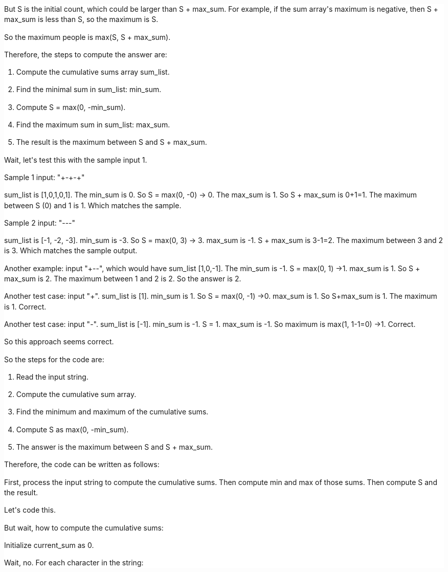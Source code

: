 But S is the initial count, which could be larger than S + max_sum. For example, if the sum array's maximum is negative, then S + max_sum is less than S, so the maximum is S.

So the maximum people is max(S, S + max_sum).

Therefore, the steps to compute the answer are:

1. Compute the cumulative sums array sum_list.

2. Find the minimal sum in sum_list: min_sum.

3. Compute S = max(0, -min_sum).

4. Find the maximum sum in sum_list: max_sum.

5. The result is the maximum between S and S + max_sum.

Wait, let's test this with the sample input 1.

Sample 1 input: "+-+-+"

sum_list is [1,0,1,0,1]. The min_sum is 0. So S = max(0, -0) → 0. The max_sum is 1. So S + max_sum is 0+1=1. The maximum between S (0) and 1 is 1. Which matches the sample.

Sample 2 input: "---"

sum_list is [-1, -2, -3]. min_sum is -3. So S = max(0, 3) → 3. max_sum is -1. S + max_sum is 3-1=2. The maximum between 3 and 2 is 3. Which matches the sample output.

Another example: input "+--", which would have sum_list [1,0,-1]. The min_sum is -1. S = max(0, 1) →1. max_sum is 1. So S + max_sum is 2. The maximum between 1 and 2 is 2. So the answer is 2.

Another test case: input "+". sum_list is [1]. min_sum is 1. So S = max(0, -1) →0. max_sum is 1. So S+max_sum is 1. The maximum is 1. Correct.

Another test case: input "-". sum_list is [-1]. min_sum is -1. S = 1. max_sum is -1. So maximum is max(1, 1-1=0) →1. Correct.

So this approach seems correct.

So the steps for the code are:

1. Read the input string.

2. Compute the cumulative sum array.

3. Find the minimum and maximum of the cumulative sums.

4. Compute S as max(0, -min_sum).

5. The answer is the maximum between S and S + max_sum.

Therefore, the code can be written as follows:

First, process the input string to compute the cumulative sums. Then compute min and max of those sums. Then compute S and the result.

Let's code this.

But wait, how to compute the cumulative sums:

Initialize current_sum as 0.

Wait, no. For each character in the string:
